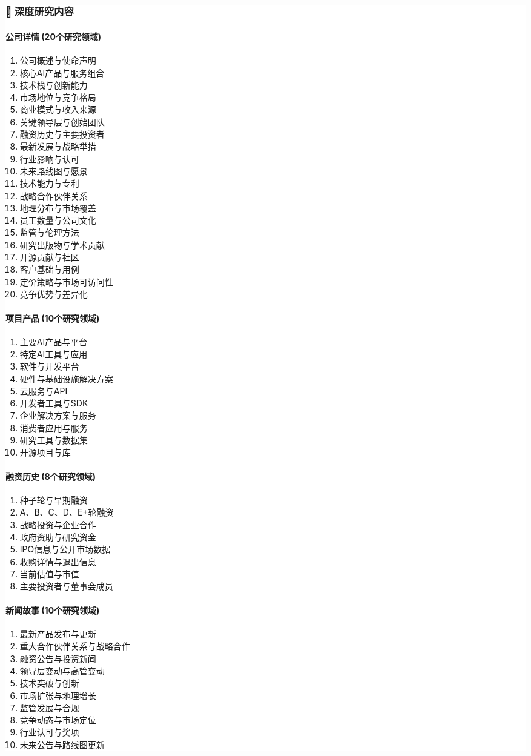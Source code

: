 ### 🔬 深度研究内容

#### 公司详情 (20个研究领域)
1. 公司概述与使命声明
2. 核心AI产品与服务组合
3. 技术栈与创新能力
4. 市场地位与竞争格局
5. 商业模式与收入来源
6. 关键领导层与创始团队
7. 融资历史与主要投资者
8. 最新发展与战略举措
9. 行业影响与认可
10. 未来路线图与愿景
11. 技术能力与专利
12. 战略合作伙伴关系
13. 地理分布与市场覆盖
14. 员工数量与公司文化
15. 监管与伦理方法
16. 研究出版物与学术贡献
17. 开源贡献与社区
18. 客户基础与用例
19. 定价策略与市场可访问性
20. 竞争优势与差异化

#### 项目产品 (10个研究领域)
1. 主要AI产品与平台
2. 特定AI工具与应用
3. 软件与开发平台
4. 硬件与基础设施解决方案
5. 云服务与API
6. 开发者工具与SDK
7. 企业解决方案与服务
8. 消费者应用与服务
9. 研究工具与数据集
10. 开源项目与库

#### 融资历史 (8个研究领域)
1. 种子轮与早期融资
2. A、B、C、D、E+轮融资
3. 战略投资与企业合作
4. 政府资助与研究资金
5. IPO信息与公开市场数据
6. 收购详情与退出信息
7. 当前估值与市值
8. 主要投资者与董事会成员

#### 新闻故事 (10个研究领域)
1. 最新产品发布与更新
2. 重大合作伙伴关系与战略合作
3. 融资公告与投资新闻
4. 领导层变动与高管变动
5. 技术突破与创新
6. 市场扩张与地理增长
7. 监管发展与合规
8. 竞争动态与市场定位
9. 行业认可与奖项
10. 未来公告与路线图更新

